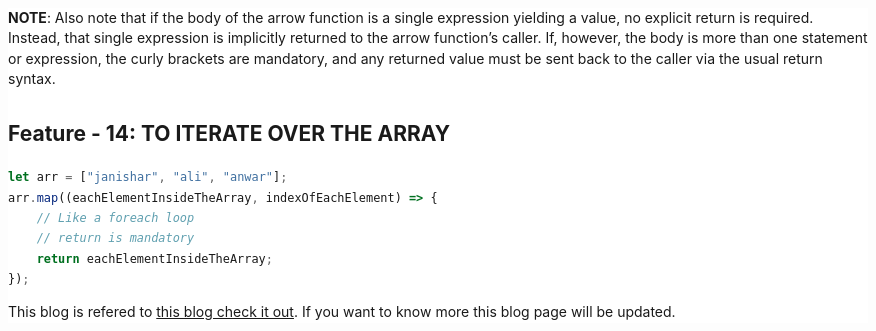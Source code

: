 **NOTE**: Also note that if the body of the arrow function is a single expression yielding a value, no explicit return is required. Instead, that single expression is implicitly returned to the arrow function’s caller. If, however, the body is more than one statement or expression, the curly brackets are mandatory, and any returned value must be sent back to the caller via the usual return syntax.

## Feature - 14: TO ITERATE OVER THE ARRAY

```js
let arr = ["janishar", "ali", "anwar"];
arr.map((eachElementInsideTheArray, indexOfEachElement) => {
	// Like a foreach loop
	// return is mandatory
	return eachElementInsideTheArray;
});
```

This blog is refered to [this blog check it out](https://afteracademy.com/blog/most-used-javascript-ecmascript-2015-es6-and-ecmascript-2016-es7-features-75682cd98596). If you want to know more this blog page will be updated.
